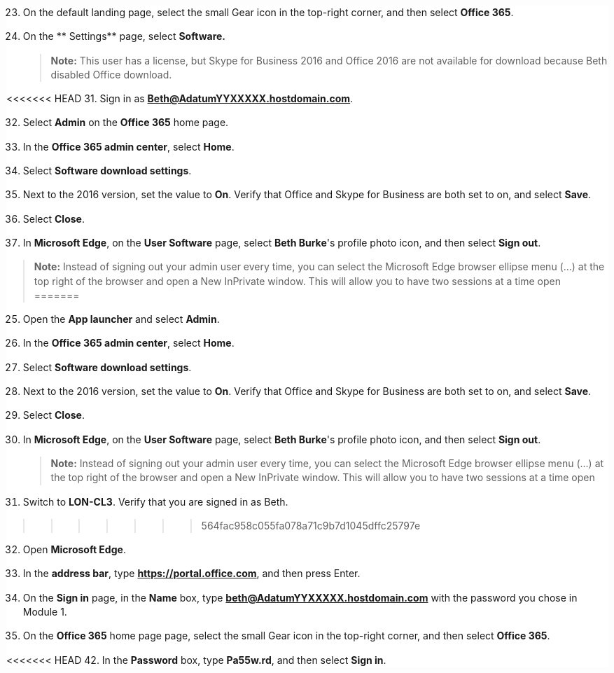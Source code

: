 23. On the default landing page, select the small Gear icon in the top-right corner, and then select  **Office 365**.

24. On the ** Settings** page, select **Software.**

    >  **Note:** This user has a license, but Skype for Business 2016 and Office 2016 are not available for download because Beth disabled Office download.

<<<<<<< HEAD
31. Sign in as  **Beth@AdatumYYXXXXX.hostdomain.com**.

32. Select  **Admin** on the **Office 365** home page.

33. In the  **Office 365 admin center**, select  **Home**.

34. Select  **Software download settings**.

35. Next to the 2016 version, set the value to  **On**. Verify that Office and Skype for Business are both set to on, and select  **Save**. 

36. Select  **Close**. 

37. In  **Microsoft Edge**, on the  **User Software** page, select **Beth Burke**'s profile photo icon, and then select  **Sign out**.

  >  **Note:** Instead of signing out your admin user every time, you can select the Microsoft Edge browser ellipse menu (...) at the top right of the browser and open a New InPrivate window. This will allow you to have two sessions at a time open
=======
25. Open the **App launcher** and select **Admin**.

26. In the  **Office 365 admin center**, select  **Home**.

27. Select  **Software download settings**.

28. Next to the 2016 version, set the value to  **On**. Verify that Office and Skype for Business are both set to on, and select  **Save**. 

29. Select  **Close**. 

30. In  **Microsoft Edge**, on the  **User Software** page, select **Beth Burke**'s profile photo icon, and then select  **Sign out**.

    >  **Note:** Instead of signing out your admin user every time, you can select the Microsoft Edge browser ellipse menu (...) at the top right of the browser and open a New InPrivate window. This will allow you to have two sessions at a time open

31. Switch to  **LON-CL3**. Verify that you are signed in as Beth.
>>>>>>> 564fac958c055fa078a71c9b7d1045dffc25797e

32. Open  **Microsoft Edge**.

33. In the  **address bar**, type  **https://portal.office.com**, and then press Enter.

34. On the  **Sign in** page, in the **Name** box, type **beth@AdatumYYXXXXX.hostdomain.com** with the password you chose in Module 1.

35. On the  **Office 365** home page page, select the small Gear icon in the top-right corner, and then select **Office 365**.

<<<<<<< HEAD
42. In the  **Password** box, type **Pa55w.rd**, and then select  **Sign in**. 
